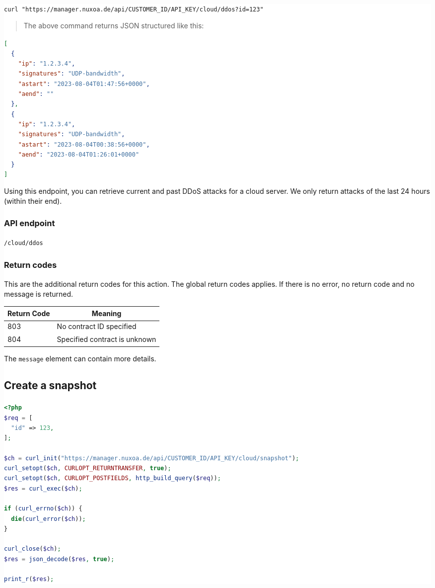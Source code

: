 ```shell
curl "https://manager.nuxoa.de/api/CUSTOMER_ID/API_KEY/cloud/ddos?id=123"
```

> The above command returns JSON structured like this:

```json
[
  {
    "ip": "1.2.3.4",
    "signatures": "UDP-bandwidth",
    "astart": "2023-08-04T01:47:56+0000",
    "aend": ""
  },
  {
    "ip": "1.2.3.4",
    "signatures": "UDP-bandwidth",
    "astart": "2023-08-04T00:38:56+0000",
    "aend": "2023-08-04T01:26:01+0000"
  }
]
```

Using this endpoint, you can retrieve current and past DDoS attacks for a cloud server. We only return attacks of the last 24 hours (within their end).

### API endpoint

`/cloud/ddos`

### Return codes

This are the additional return codes for this action. The global return codes applies. If there is no error, no return code and no message is returned.

Return Code | Meaning
---------- | -------
803 | No contract ID specified
804 | Specified contract is unknown

The `message` element can contain more details.

## Create a snapshot

```php
<?php
$req = [
  "id" => 123,
];

$ch = curl_init("https://manager.nuxoa.de/api/CUSTOMER_ID/API_KEY/cloud/snapshot");
curl_setopt($ch, CURLOPT_RETURNTRANSFER, true);
curl_setopt($ch, CURLOPT_POSTFIELDS, http_build_query($req));
$res = curl_exec($ch);

if (curl_errno($ch)) {
  die(curl_error($ch));
}

curl_close($ch);
$res = json_decode($res, true);

print_r($res);
```
